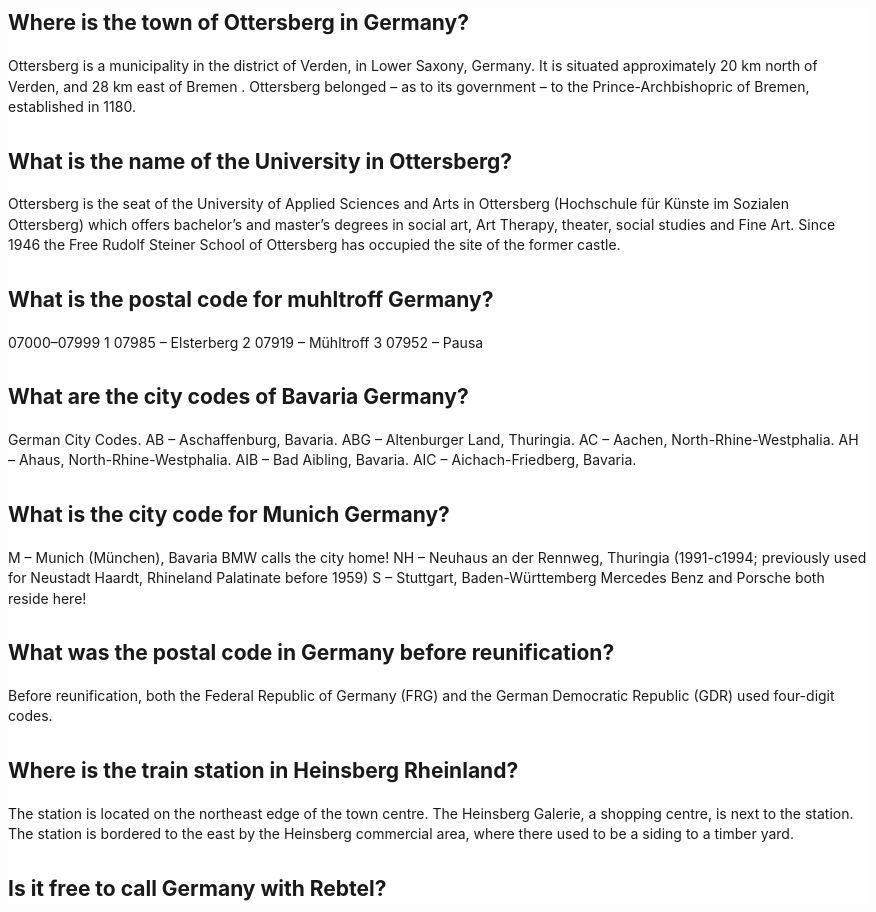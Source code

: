 Where is the town of Ottersberg in Germany?
-------------------------------------------

Ottersberg is a municipality in the district of Verden, in Lower Saxony, Germany. It is situated approximately 20 km north of Verden, and 28 km east of Bremen . Ottersberg belonged – as to its government – to the Prince-Archbishopric of Bremen, established in 1180.

What is the name of the University in Ottersberg?
-------------------------------------------------

Ottersberg is the seat of the University of Applied Sciences and Arts in Ottersberg (Hochschule für Künste im Sozialen Ottersberg) which offers bachelor’s and master’s degrees in social art, Art Therapy, theater, social studies and Fine Art. Since 1946 the Free Rudolf Steiner School of Ottersberg has occupied the site of the former castle.

<iframe allow="accelerometer; autoplay; clipboard-write; encrypted-media; gyroscope; picture-in-picture" allowfullscreen="" class="__youtube_prefs__  epyt-is-override  no-lazyload" data-no-lazy="1" data-origheight="433" data-origwidth="770" data-skipgform_ajax_framebjll="" height="433" id="_ytid_84913" loading="lazy" src="https://www.youtube.com/embed/tM4an-cwbfE?enablejsapi=1&autoplay=0&cc_load_policy=0&cc_lang_pref=&iv_load_policy=1&loop=0&modestbranding=0&rel=1&fs=1&playsinline=0&autohide=2&theme=dark&color=red&controls=1&" title="YouTube player" width="770"></iframe>

What is the postal code for muhltroff Germany?
----------------------------------------------

07000–07999 1 07985 – Elsterberg 2 07919 – Mühltroff 3 07952 – Pausa

What are the city codes of Bavaria Germany?
-------------------------------------------

German City Codes. AB – Aschaffenburg, Bavaria. ABG – Altenburger Land, Thuringia. AC – Aachen, North-Rhine-Westphalia. AH – Ahaus, North-Rhine-Westphalia. AIB – Bad Aibling, Bavaria. AIC – Aichach-Friedberg, Bavaria.

What is the city code for Munich Germany?
-----------------------------------------

M – Munich (München), Bavaria BMW calls the city home! NH – Neuhaus an der Rennweg, Thuringia (1991-c1994; previously used for Neustadt Haardt, Rhineland Palatinate before 1959) S – Stuttgart, Baden-Württemberg Mercedes Benz and Porsche both reside here!

What was the postal code in Germany before reunification?
---------------------------------------------------------

Before reunification, both the Federal Republic of Germany (FRG) and the German Democratic Republic (GDR) used four-digit codes.

Where is the train station in Heinsberg Rheinland?
--------------------------------------------------

The station is located on the northeast edge of the town centre. The Heinsberg Galerie, a shopping centre, is next to the station. The station is bordered to the east by the Heinsberg commercial area, where there used to be a siding to a timber yard.

Is it free to call Germany with Rebtel?
---------------------------------------
